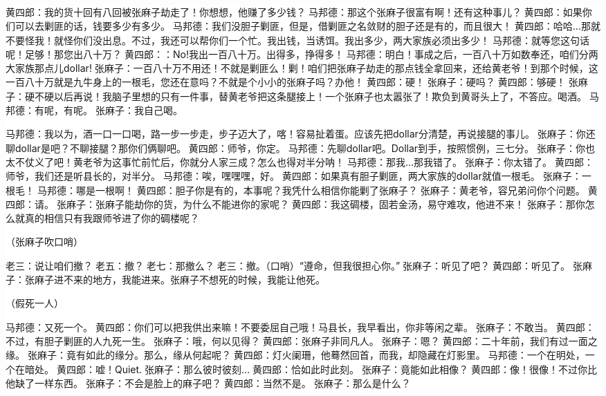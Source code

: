 黄四郎：我的货十回有八回被张麻子劫走了！你想想，他赚了多少钱？
马邦德：那这个张麻子很富有啊！还有这种事儿？
黄四郎：如果你们可以去剿匪的话，钱要多少有多少。
马邦德：我们没胆子剿匪，但是，借剿匪之名敛财的胆子还是有的，而且很大！
黄四郎：哈哈…那就不要怪我！就怪你们没出息。不过，我还可以帮你们一个忙。我出钱，当诱饵。我出多少，两大家族必须出多少！
马邦德：就等您这句话呢！足够！那您出八十万？
黄四郎：：No!我出一百八十万。出得多，挣得多！
马邦德：明白！事成之后，一百八十万如数奉还，咱们分两大家族那点儿dollar!
张麻子：一百八十万不用还！不就是剿匪么！剿！咱们把张麻子劫走的那点钱全拿回来，还给黄老爷！到那个时候，这一百八十万就是九牛身上的一根毛，您还在意吗？不就是个小小的张麻子吗？办他！
黄四郎：硬！
张麻子：硬吗？
黄四郎：够硬！
张麻子：硬不硬以后再说！我脑子里想的只有一件事，替黄老爷把这条腿接上！一个张麻子也太嚣张了！欺负到黄哥头上了，不答应。喝酒。
马邦德：有呢，有呢。
张麻子：我自己喝。

马邦德：我以为，酒一口一口喝，路一步一步走，步子迈大了，喀！容易扯着蛋。应该先把dollar分清楚，再说接腿的事儿。
张麻子：你还聊dollar是吧？不聊接腿？那你们俩聊吧。
黄四郎：师爷，你定。
马邦德：先聊dollar吧。Dollar到手，按照惯例，三七分。
张麻子：你也太不仗义了吧！黄老爷为这事忙前忙后，你就分人家三成？怎么也得对半分呐！
马邦德：那我…那我错了。
张麻子：你太错了。
黄四郎：师爷，我们还是听县长的，对半分。
马邦德：唉，嘿嘿嘿，好。
黄四郎：如果真有胆子剿匪，两大家族的dollar就值一根毛。
张麻子：一根毛！
马邦德：哪是一根啊！
黄四郎：胆子你是有的，本事呢？我凭什么相信你能剿了张麻子？
张麻子：黄老爷，容兄弟问你个问题。
黄四郎：请。
张麻子：张麻子能劫你的货，为什么不能进你的家呢？
黄四郎：我这碉楼，固若金汤，易守难攻，他进不来！
张麻子：那你怎么就真的相信只有我跟师爷进了你的碉楼呢？

（张麻子吹口哨）

老三：说让咱们撤？
老五：撤？
老七：那撤么？
老三：撤。（口哨）“遵命，但我很担心你。”
张麻子：听见了吧？
黄四郎：听见了。
张麻子：张麻子进不来的地方，我能进来。张麻子不想死的时候，我能让他死。

（假死一人）

马邦德：又死一个。
黄四郎：你们可以把我供出来嘛！不要委屈自己哦！马县长，我早看出，你非等闲之辈。
张麻子：不敢当。
黄四郎：不过，有胆子剿匪的人九死一生。
张麻子：哦，何以见得？
黄四郎：张麻子非同凡人。
张麻子：嗯？
黄四郎：二十年前，我们有过一面之缘。
张麻子：竟有如此的缘分。那么，缘从何起呢？
黄四郎：灯火阑珊，他蓦然回首，而我，却隐藏在灯影里。
马邦德：一个在明处，一个在暗处。
黄四郎：嘘！Quiet.
张麻子：那么彼时彼刻…
黄四郎：恰如此时此刻。
张麻子：竟能如此相像？
黄四郎：像！很像！不过你比他缺了一样东西。
张麻子：不会是脸上的麻子吧？
黄四郎：当然不是。
张麻子：那么是什么？